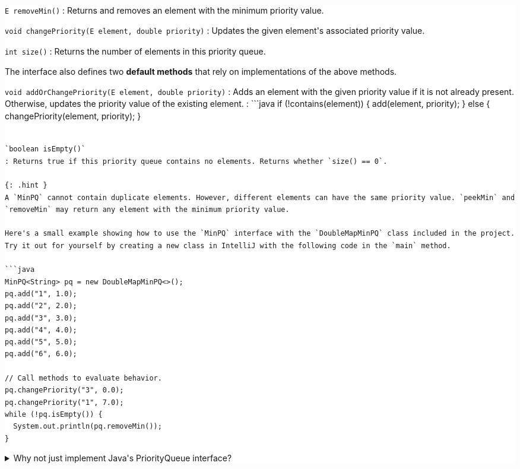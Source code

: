 `E removeMin()`
: Returns and removes an element with the minimum priority value.

`void changePriority(E element, double priority)`
: Updates the given element's associated priority value.

`int size()`
: Returns the number of elements in this priority queue.

The interface also defines two **default methods** that rely on implementations of the above methods.

`void addOrChangePriority(E element, double priority)`
: Adds an element with the given priority value if it is not already present. Otherwise, updates the priority value of the existing element.
: ```java
  if (!contains(element)) {
      add(element, priority);
  } else {
      changePriority(element, priority);
  }
  ```

`boolean isEmpty()`
: Returns true if this priority queue contains no elements. Returns whether `size() == 0`.

{: .hint }
A `MinPQ` cannot contain duplicate elements. However, different elements can have the same priority value. `peekMin` and `removeMin` may return any element with the minimum priority value.

Here's a small example showing how to use the `MinPQ` interface with the `DoubleMapMinPQ` class included in the project. Try it out for yourself by creating a new class in IntelliJ with the following code in the `main` method.

```java
MinPQ<String> pq = new DoubleMapMinPQ<>();
pq.add("1", 1.0);
pq.add("2", 2.0);
pq.add("3", 3.0);
pq.add("4", 4.0);
pq.add("5", 5.0);
pq.add("6", 6.0);

// Call methods to evaluate behavior.
pq.changePriority("3", 0.0);
pq.changePriority("1", 7.0);
while (!pq.isEmpty()) {
    System.out.println(pq.removeMin());
}
```

<details markdown="block">
<summary>Why not just implement Java's PriorityQueue interface?</summary>
